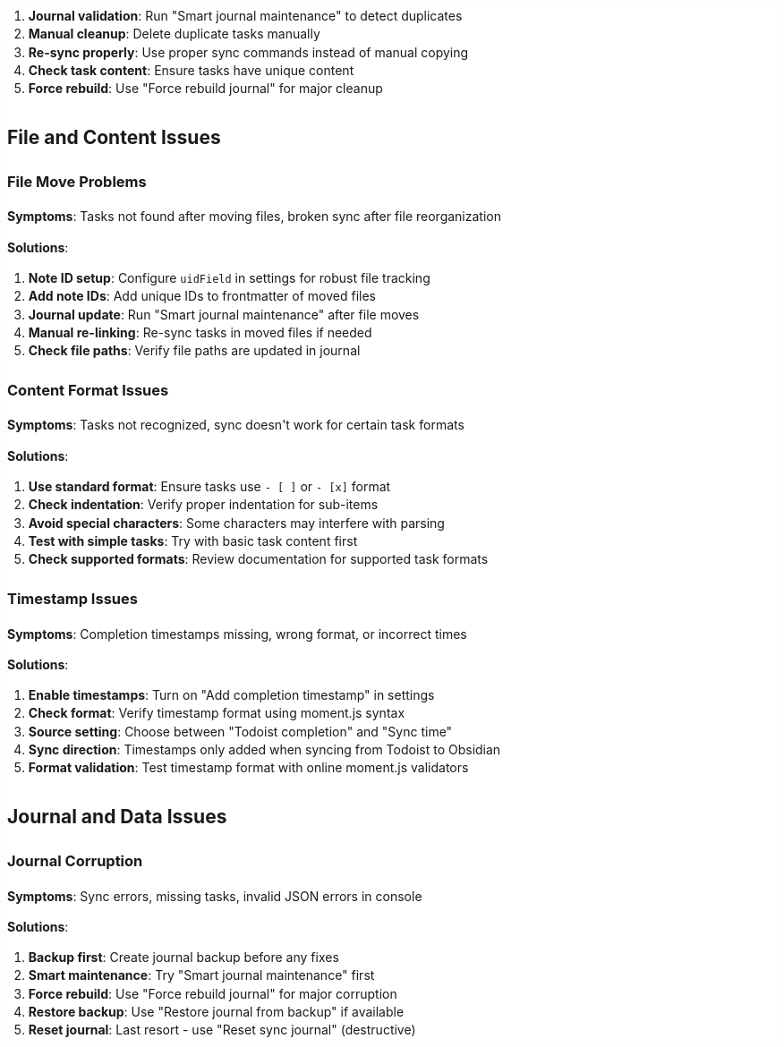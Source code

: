 1. **Journal validation**: Run "Smart journal maintenance" to detect duplicates
2. **Manual cleanup**: Delete duplicate tasks manually
3. **Re-sync properly**: Use proper sync commands instead of manual copying
4. **Check task content**: Ensure tasks have unique content
5. **Force rebuild**: Use "Force rebuild journal" for major cleanup

## File and Content Issues

### File Move Problems

**Symptoms**: Tasks not found after moving files, broken sync after file reorganization

**Solutions**:

1. **Note ID setup**: Configure `uidField` in settings for robust file tracking
2. **Add note IDs**: Add unique IDs to frontmatter of moved files
3. **Journal update**: Run "Smart journal maintenance" after file moves
4. **Manual re-linking**: Re-sync tasks in moved files if needed
5. **Check file paths**: Verify file paths are updated in journal

### Content Format Issues

**Symptoms**: Tasks not recognized, sync doesn't work for certain task formats

**Solutions**:

1. **Use standard format**: Ensure tasks use `- [ ]` or `- [x]` format
2. **Check indentation**: Verify proper indentation for sub-items
3. **Avoid special characters**: Some characters may interfere with parsing
4. **Test with simple tasks**: Try with basic task content first
5. **Check supported formats**: Review documentation for supported task formats

### Timestamp Issues

**Symptoms**: Completion timestamps missing, wrong format, or incorrect times

**Solutions**:

1. **Enable timestamps**: Turn on "Add completion timestamp" in settings
2. **Check format**: Verify timestamp format using moment.js syntax
3. **Source setting**: Choose between "Todoist completion" and "Sync time"
4. **Sync direction**: Timestamps only added when syncing from Todoist to Obsidian
5. **Format validation**: Test timestamp format with online moment.js validators

## Journal and Data Issues

### Journal Corruption

**Symptoms**: Sync errors, missing tasks, invalid JSON errors in console

**Solutions**:

1. **Backup first**: Create journal backup before any fixes
2. **Smart maintenance**: Try "Smart journal maintenance" first
3. **Force rebuild**: Use "Force rebuild journal" for major corruption
4. **Restore backup**: Use "Restore journal from backup" if available
5. **Reset journal**: Last resort - use "Reset sync journal" (destructive)
